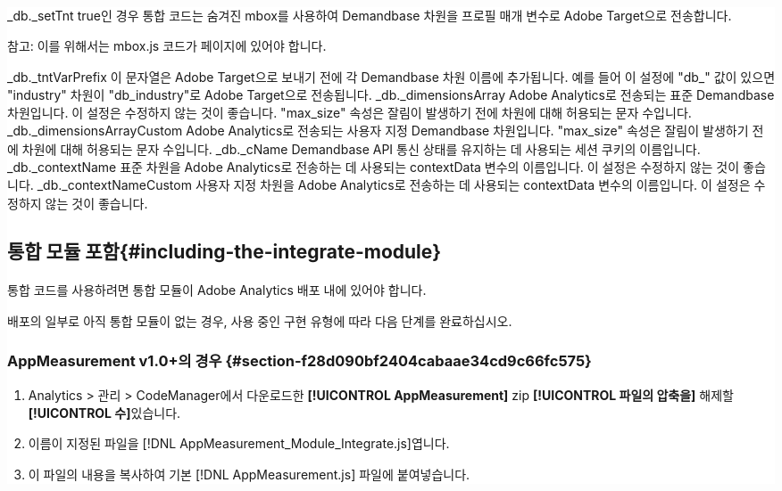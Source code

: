   </tr> 
  <tr> 
   <td colname="col1"> _db._setTnt </td> 
   <td colname="col2">true인 경우 통합 코드는 숨겨진 mbox를 사용하여 Demandbase 차원을 프로필 매개 변수로 Adobe Target으로 전송합니다. <p>참고: 이를 위해서는 mbox.js 코드가 페이지에 있어야 합니다. </p> </td> 
  </tr> 
  <tr> 
   <td colname="col1"> _db._tntVarPrefix </td> 
   <td colname="col2"> 이 문자열은 Adobe Target으로 보내기 전에 각 Demandbase 차원 이름에 추가됩니다. 예를 들어 이 설정에 "db_" 값이 있으면 "industry" 차원이 "db_industry"로 Adobe Target으로 전송됩니다. </td> 
  </tr> 
  <tr> 
   <td colname="col1"> _db._dimensionsArray </td> 
   <td colname="col2"> Adobe Analytics로 전송되는 표준 Demandbase 차원입니다. 이 설정은 수정하지 않는 것이 좋습니다. "max_size" 속성은 잘림이 발생하기 전에 차원에 대해 허용되는 문자 수입니다. </td> 
  </tr> 
  <tr> 
   <td colname="col1"> _db._dimensionsArrayCustom </td> 
   <td colname="col2"> Adobe Analytics로 전송되는 사용자 지정 Demandbase 차원입니다. "max_size" 속성은 잘림이 발생하기 전에 차원에 대해 허용되는 문자 수입니다. </td> 
  </tr> 
  <tr> 
   <td colname="col1"> _db._cName </td> 
   <td colname="col2"> Demandbase API 통신 상태를 유지하는 데 사용되는 세션 쿠키의 이름입니다. </td> 
  </tr> 
  <tr> 
   <td colname="col1"> _db._contextName </td> 
   <td colname="col2"> 표준 차원을 Adobe Analytics로 전송하는 데 사용되는 contextData 변수의 이름입니다. 이 설정은 수정하지 않는 것이 좋습니다. </td> 
  </tr> 
  <tr> 
   <td colname="col1"> _db._contextNameCustom </td> 
   <td colname="col2"> 사용자 지정 차원을 Adobe Analytics로 전송하는 데 사용되는 contextData 변수의 이름입니다. 이 설정은 수정하지 않는 것이 좋습니다. </td> 
  </tr> 
 </tbody> 
</table>

## 통합 모듈 포함{#including-the-integrate-module}

통합 코드를 사용하려면 통합 모듈이 Adobe Analytics 배포 내에 있어야 합니다.

배포의 일부로 아직 통합 모듈이 없는 경우, 사용 중인 구현 유형에 따라 다음 단계를 완료하십시오.

### AppMeasurement v1.0+의 경우 {#section-f28d090bf2404cabaae34cd9c66fc575}

1. Analytics &gt; 관리 &gt; CodeManager에서 다운로드한 **[!UICONTROL AppMeasurement]** zip **[!UICONTROL 파일의 압축을]** 해제할 **[!UICONTROL 수]**&#x200B;있습니다.

1. 이름이 지정된 파일을 [!DNL AppMeasurement_Module_Integrate.js]엽니다.
1. 이 파일의 내용을 복사하여 기본 [!DNL AppMeasurement.js] 파일에 붙여넣습니다.

